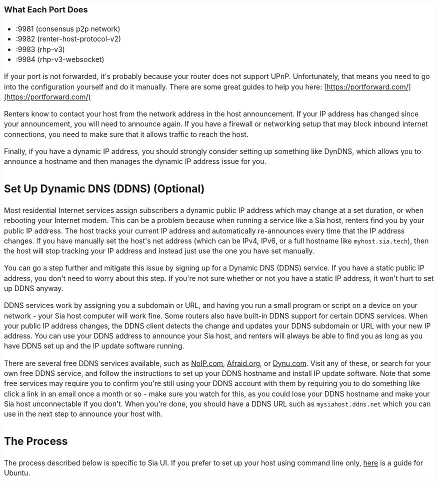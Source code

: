 ### What Each Port Does

* :9981 \(consensus p2p network\)
* :9982 \(renter-host-protocol-v2\)
* :9983 \(rhp-v3\)
* :9984 \(rhp-v3-websocket\)

If your port is not forwarded, it's probably because your router does not support UPnP. Unfortunately, that means you need to go into the configuration yourself and do it manually. There are some great guides to help you here: [https://portforward.com/](https://portforward.com/)

Renters know to contact your host from the network address in the host announcement. If your IP address has changed since your announcement, you will need to announce again. If you have a firewall or networking setup that may block inbound internet connections, you need to make sure that it allows traffic to reach the host.

Finally, if you have a dynamic IP address, you should strongly consider setting up something like DynDNS, which allows you to announce a hostname and then manages the dynamic IP address issue for you.

## Set Up Dynamic DNS \(DDNS\) \(Optional\)

Most residential Internet services assign subscribers a dynamic public IP address which may change at a set duration, or when rebooting your Internet modem. This can be a problem because when running a service like a Sia host, renters find you by your public IP address. The host tracks your current IP address and automatically re-announces every time that the IP address changes. If you have manually set the host's net address \(which can be IPv4, IPv6, or a full hostname like `myhost.sia.tech`\), then the host will stop tracking your IP address and instead just use the one you have set manually.

You can go a step further and mitigate this issue by signing up for a Dynamic DNS \(DDNS\) service. If you have a static public IP address, you don't need to worry about this step. If you're not sure whether or not you have a static IP address, it won't hurt to set up DDNS anyway.

DDNS services work by assigning you a subdomain or URL, and having you run a small program or script on a device on your network - your Sia host computer will work fine. Some routers also have built-in DDNS support for certain DDNS services. When your public IP address changes, the DDNS client detects the change and updates your DDNS subdomain or URL with your new IP address. You can use your DDNS address to announce your Sia host, and renters will always be able to find you as long as you have DDNS set up and the IP update software running.

There are several free DDNS services available, such as [NoIP.com](https://www.noip.com/remote-access), [Afraid.org](https://freedns.afraid.org/), or [Dynu.com](https://www.dynu.com/DynamicDNS). Visit any of these, or search for your own free DDNS service, and follow the instructions to set up your DDNS hostname and install IP update software. Note that some free services may require you to confirm you're still using your DDNS account with them by requiring you to do something like click a link in an email once a month or so - make sure you watch for this, as you could lose your DDNS hostname and make your Sia host unconnectable if you don't. When you're done, you should have a DDNS URL such as `mysiahost.ddns.net` which you can use in the next step to announce your host with.

## The Process

The process described below is specific to Sia UI. If you prefer to set up your host using command line only, [here](https://skynet.guide/guides/sia/linux-hosting.html) is a guide for Ubuntu.
